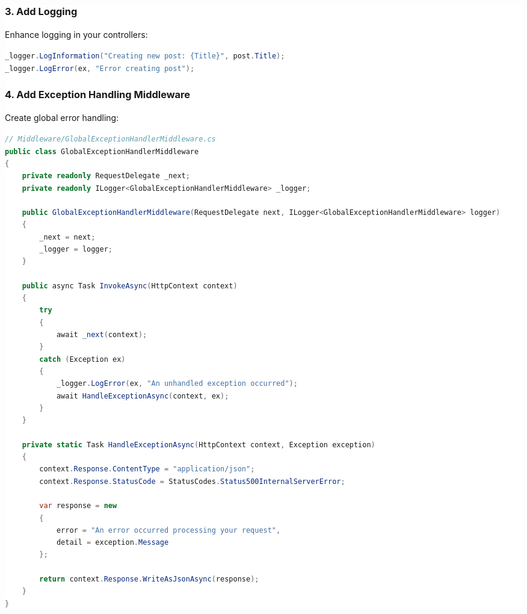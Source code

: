 ### 3. Add Logging

Enhance logging in your controllers:
```csharp
_logger.LogInformation("Creating new post: {Title}", post.Title);
_logger.LogError(ex, "Error creating post");
```

### 4. Add Exception Handling Middleware

Create global error handling:
```csharp
// Middleware/GlobalExceptionHandlerMiddleware.cs
public class GlobalExceptionHandlerMiddleware
{
    private readonly RequestDelegate _next;
    private readonly ILogger<GlobalExceptionHandlerMiddleware> _logger;

    public GlobalExceptionHandlerMiddleware(RequestDelegate next, ILogger<GlobalExceptionHandlerMiddleware> logger)
    {
        _next = next;
        _logger = logger;
    }

    public async Task InvokeAsync(HttpContext context)
    {
        try
        {
            await _next(context);
        }
        catch (Exception ex)
        {
            _logger.LogError(ex, "An unhandled exception occurred");
            await HandleExceptionAsync(context, ex);
        }
    }

    private static Task HandleExceptionAsync(HttpContext context, Exception exception)
    {
        context.Response.ContentType = "application/json";
        context.Response.StatusCode = StatusCodes.Status500InternalServerError;

        var response = new
        {
            error = "An error occurred processing your request",
            detail = exception.Message
        };

        return context.Response.WriteAsJsonAsync(response);
    }
}
```
